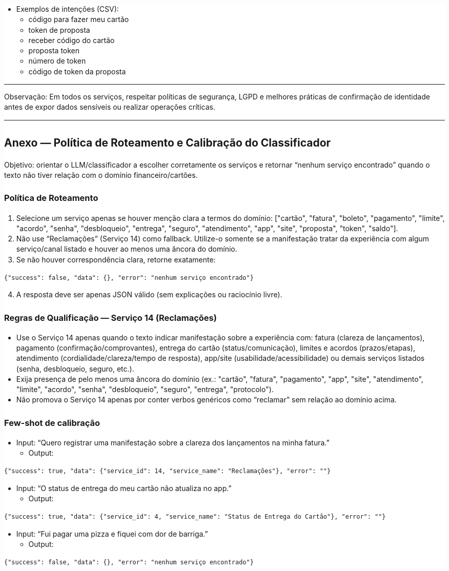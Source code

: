 - Exemplos de intenções (CSV):
  - código para fazer meu cartão
  - token de proposta
  - receber código do cartão
  - proposta token
  - número de token
  - código de token da proposta

---

Observação: Em todos os serviços, respeitar políticas de segurança, LGPD e melhores práticas de confirmação de identidade antes de expor dados sensíveis ou realizar operações críticas.

---

## Anexo — Política de Roteamento e Calibração do Classificador

Objetivo: orientar o LLM/classificador a escolher corretamente os serviços e retornar “nenhum serviço encontrado” quando o texto não tiver relação com o domínio financeiro/cartões.

### Política de Roteamento
1) Selecione um serviço apenas se houver menção clara a termos do domínio: ["cartão", "fatura", "boleto", "pagamento", "limite", "acordo", "senha", "desbloqueio", "entrega", "seguro", "atendimento", "app", "site", "proposta", "token", "saldo"].
2) Não use “Reclamações” (Serviço 14) como fallback. Utilize-o somente se a manifestação tratar da experiência com algum serviço/canal listado e houver ao menos uma âncora do domínio.
3) Se não houver correspondência clara, retorne exatamente:
```
{"success": false, "data": {}, "error": "nenhum serviço encontrado"}
```
4) A resposta deve ser apenas JSON válido (sem explicações ou raciocínio livre).

### Regras de Qualificação — Serviço 14 (Reclamações)
- Use o Serviço 14 apenas quando o texto indicar manifestação sobre a experiência com: fatura (clareza de lançamentos), pagamento (confirmação/comprovantes), entrega do cartão (status/comunicação), limites e acordos (prazos/etapas), atendimento (cordialidade/clareza/tempo de resposta), app/site (usabilidade/acessibilidade) ou demais serviços listados (senha, desbloqueio, seguro, etc.).
- Exija presença de pelo menos uma âncora do domínio (ex.: "cartão", "fatura", "pagamento", "app", "site", "atendimento", "limite", "acordo", "senha", "desbloqueio", "seguro", "entrega", "protocolo").
- Não promova o Serviço 14 apenas por conter verbos genéricos como “reclamar” sem relação ao domínio acima.

### Few-shot de calibração
- Input: “Quero registrar uma manifestação sobre a clareza dos lançamentos na minha fatura.”
  - Output:
```
{"success": true, "data": {"service_id": 14, "service_name": "Reclamações"}, "error": ""}
```
- Input: “O status de entrega do meu cartão não atualiza no app.”
  - Output:
```
{"success": true, "data": {"service_id": 4, "service_name": "Status de Entrega do Cartão"}, "error": ""}
```
- Input: “Fui pagar uma pizza e fiquei com dor de barriga.”
  - Output:
```
{"success": false, "data": {}, "error": "nenhum serviço encontrado"}
```
